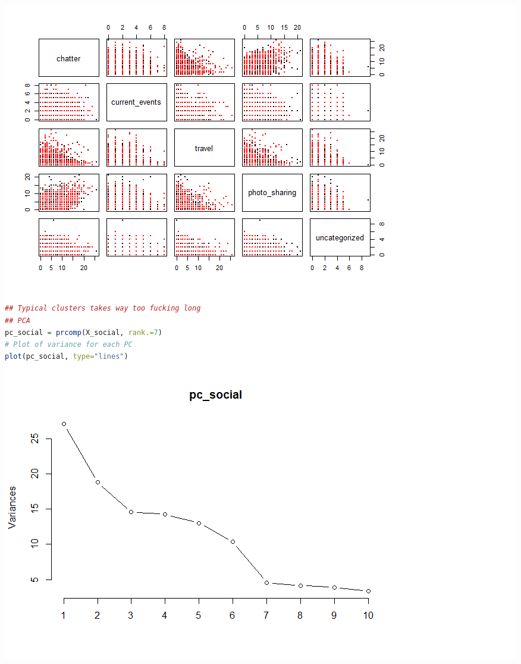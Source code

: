 ![](Epsilon_Exercise4_files/figure-markdown_github/unnamed-chunk-2-1.png)

``` r
## Typical clusters takes way too fucking long
## PCA
pc_social = prcomp(X_social, rank.=7)
# Plot of variance for each PC
plot(pc_social, type="lines")
```

![](Epsilon_Exercise4_files/figure-markdown_github/unnamed-chunk-2-2.png)
